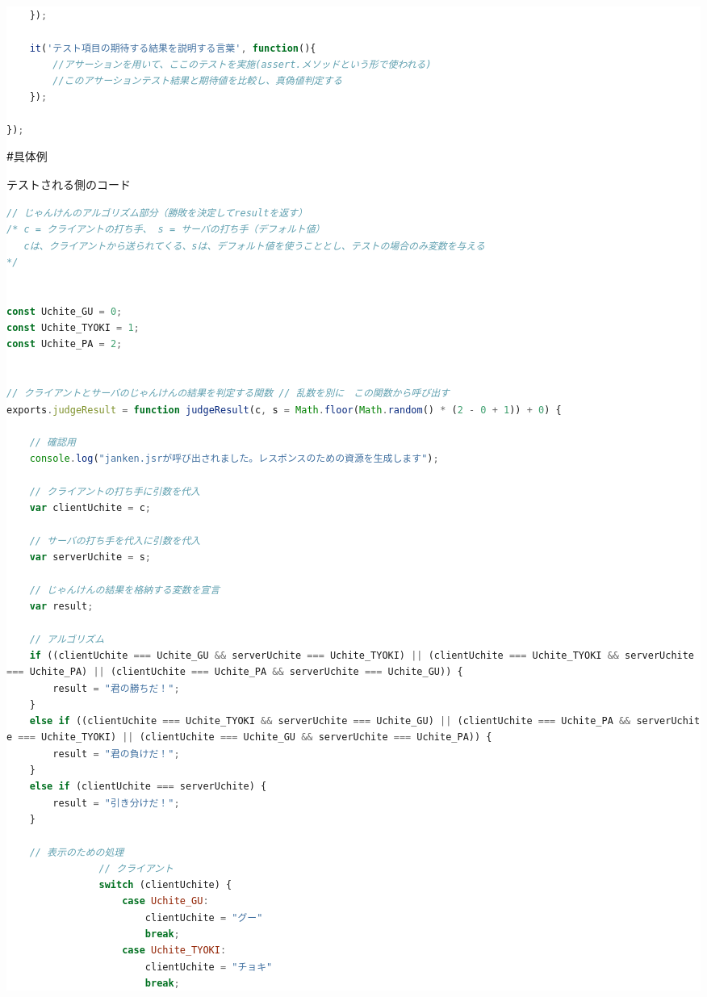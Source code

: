 ```js
    });

    it('テスト項目の期待する結果を説明する言葉', function(){
        //アサーションを用いて、ここのテストを実施(assert.メソッドという形で使われる)
        //このアサーションテスト結果と期待値を比較し、真偽値判定する
    });

});
```

#具体例

テストされる側のコード

```js
// じゃんけんのアルゴリズム部分（勝敗を決定してresultを返す）
/* c = クライアントの打ち手、 s = サーバの打ち手（デフォルト値）
   cは、クライアントから送られてくる、sは、デフォルト値を使うこととし、テストの場合のみ変数を与える
*/


const Uchite_GU = 0;
const Uchite_TYOKI = 1;
const Uchite_PA = 2;


// クライアントとサーバのじゃんけんの結果を判定する関数 // 乱数を別に　この関数から呼び出す
exports.judgeResult = function judgeResult(c, s = Math.floor(Math.random() * (2 - 0 + 1)) + 0) {

    // 確認用
    console.log("janken.jsrが呼び出されました。レスポンスのための資源を生成します");

    // クライアントの打ち手に引数を代入
    var clientUchite = c;

    // サーバの打ち手を代入に引数を代入
    var serverUchite = s;

    // じゃんけんの結果を格納する変数を宣言
    var result;

    // アルゴリズム
    if ((clientUchite === Uchite_GU && serverUchite === Uchite_TYOKI) || (clientUchite === Uchite_TYOKI && serverUchite === Uchite_PA) || (clientUchite === Uchite_PA && serverUchite === Uchite_GU)) {
        result = "君の勝ちだ！";
    }
    else if ((clientUchite === Uchite_TYOKI && serverUchite === Uchite_GU) || (clientUchite === Uchite_PA && serverUchite === Uchite_TYOKI) || (clientUchite === Uchite_GU && serverUchite === Uchite_PA)) {
        result = "君の負けだ！";
    }
    else if (clientUchite === serverUchite) {
        result = "引き分けだ！";
    }

    // 表示のための処理
                // クライアント
                switch (clientUchite) {
                    case Uchite_GU:
                        clientUchite = "グー"
                        break;
                    case Uchite_TYOKI:
                        clientUchite = "チョキ"
                        break;
```